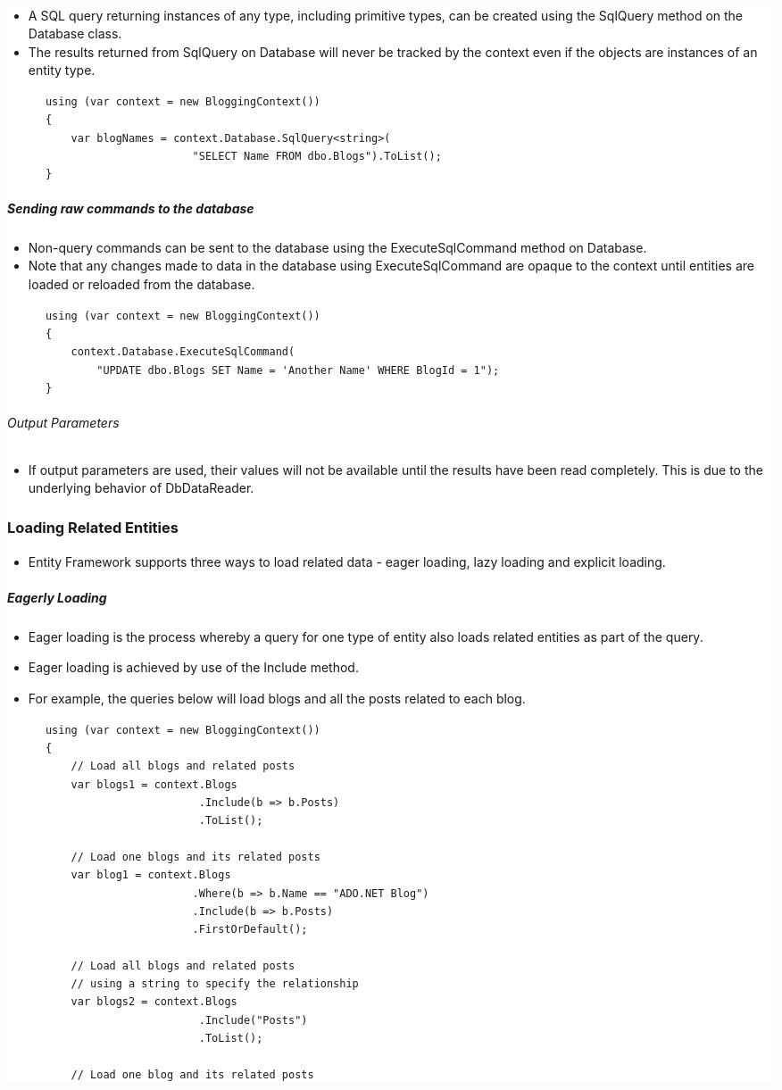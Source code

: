 - A SQL query returning instances of any type, including primitive types, can be created using the SqlQuery method on the 
  Database class.
- The results returned from SqlQuery on Database will never be tracked by the context even if the objects are instances 
  of an entity type.  
  
```
      using (var context = new BloggingContext())
      {
          var blogNames = context.Database.SqlQuery<string>(
                             "SELECT Name FROM dbo.Blogs").ToList();
      }  
```
##### Sending raw commands to the database

- Non-query commands can be sent to the database using the ExecuteSqlCommand method on Database.
- Note that any changes made to data in the database using ExecuteSqlCommand are opaque to the context until entities are loaded 
  or reloaded from the database.

```
      using (var context = new BloggingContext())
      {
          context.Database.ExecuteSqlCommand(
              "UPDATE dbo.Blogs SET Name = 'Another Name' WHERE BlogId = 1");
      }
```
###### Output Parameters

- If output parameters are used, their values will not be available until the results have been read completely. This is due to the underlying behavior 
  of DbDataReader.
  
### Loading Related Entities

- Entity Framework supports three ways to load related data - eager loading, lazy loading and explicit loading.

##### Eagerly Loading

- Eager loading is the process whereby a query for one type of entity also loads related entities as part of the query.
- Eager loading is achieved by use of the Include method. 

- For example, the queries below will load blogs and all the posts related to each blog.

```
      using (var context = new BloggingContext())
      {
          // Load all blogs and related posts
          var blogs1 = context.Blogs
                              .Include(b => b.Posts)
                              .ToList();

          // Load one blogs and its related posts
          var blog1 = context.Blogs
                             .Where(b => b.Name == "ADO.NET Blog")
                             .Include(b => b.Posts)
                             .FirstOrDefault();

          // Load all blogs and related posts  
          // using a string to specify the relationship
          var blogs2 = context.Blogs
                              .Include("Posts")
                              .ToList();

          // Load one blog and its related posts  
```